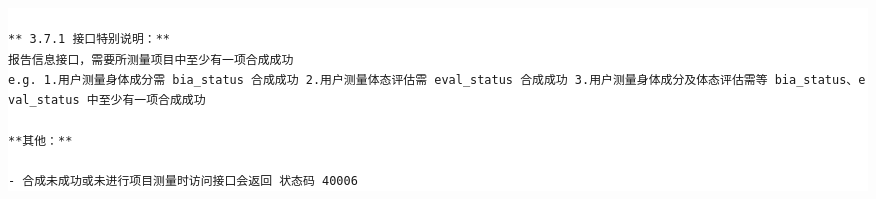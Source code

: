 ```

** 3.7.1 接口特别说明：**
报告信息接口，需要所测量项目中至少有一项合成成功
e.g. 1.用户测量身体成分需 bia_status 合成成功 2.用户测量体态评估需 eval_status 合成成功 3.用户测量身体成分及体态评估需等 bia_status、eval_status 中至少有一项合成成功

**其他：**

- 合成未成功或未进行项目测量时访问接口会返回 状态码 40006
